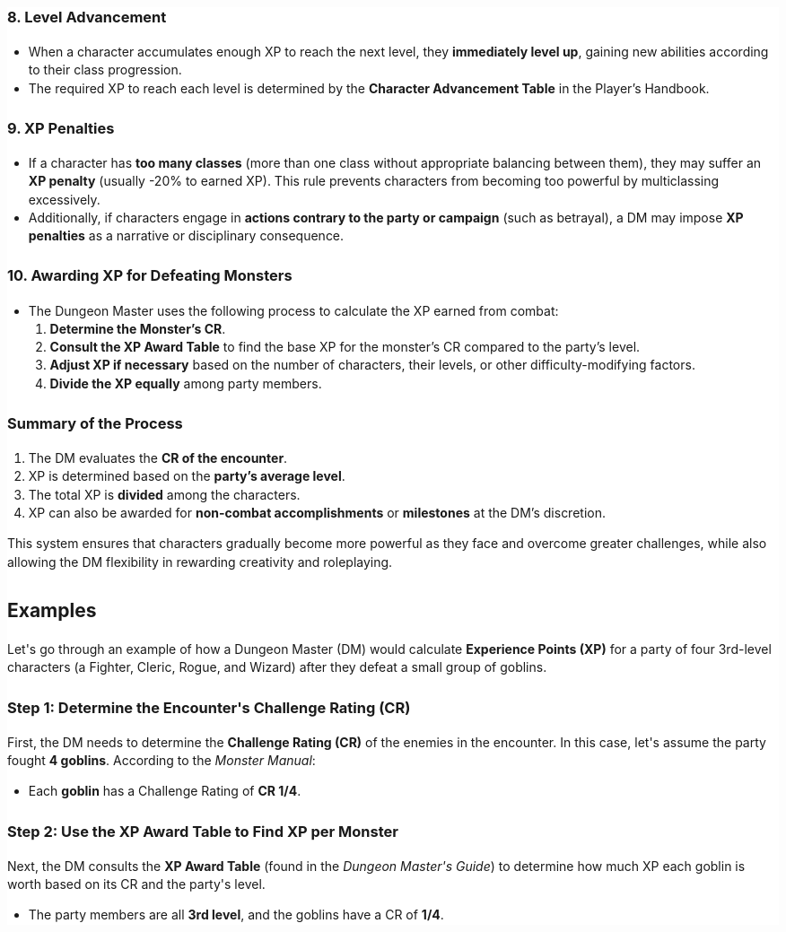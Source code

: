 ### 8. **Level Advancement**
   - When a character accumulates enough XP to reach the next level, they **immediately level up**, gaining new abilities according to their class progression.
   - The required XP to reach each level is determined by the **Character Advancement Table** in the Player’s Handbook.

### 9. **XP Penalties**
   - If a character has **too many classes** (more than one class without appropriate balancing between them), they may suffer an **XP penalty** (usually -20% to earned XP). This rule prevents characters from becoming too powerful by multiclassing excessively.
   - Additionally, if characters engage in **actions contrary to the party or campaign** (such as betrayal), a DM may impose **XP penalties** as a narrative or disciplinary consequence.

### 10. **Awarding XP for Defeating Monsters**
   - The Dungeon Master uses the following process to calculate the XP earned from combat:
     1. **Determine the Monster’s CR**.
     2. **Consult the XP Award Table** to find the base XP for the monster’s CR compared to the party’s level.
     3. **Adjust XP if necessary** based on the number of characters, their levels, or other difficulty-modifying factors.
     4. **Divide the XP equally** among party members.

### Summary of the Process
1. The DM evaluates the **CR of the encounter**.
2. XP is determined based on the **party’s average level**.
3. The total XP is **divided** among the characters.
4. XP can also be awarded for **non-combat accomplishments** or **milestones** at the DM’s discretion.

This system ensures that characters gradually become more powerful as they face and overcome greater challenges, while also allowing the DM flexibility in rewarding creativity and roleplaying.

## Examples

Let's go through an example of how a Dungeon Master (DM) would calculate **Experience Points (XP)** for a party of four 3rd-level characters (a Fighter, Cleric, Rogue, and Wizard) after they defeat a small group of goblins.

### Step 1: Determine the Encounter's Challenge Rating (CR)

First, the DM needs to determine the **Challenge Rating (CR)** of the enemies in the encounter. In this case, let's assume the party fought **4 goblins**. According to the *Monster Manual*:

- Each **goblin** has a Challenge Rating of **CR 1/4**.

### Step 2: Use the XP Award Table to Find XP per Monster

Next, the DM consults the **XP Award Table** (found in the *Dungeon Master's Guide*) to determine how much XP each goblin is worth based on its CR and the party's level.

- The party members are all **3rd level**, and the goblins have a CR of **1/4**.
